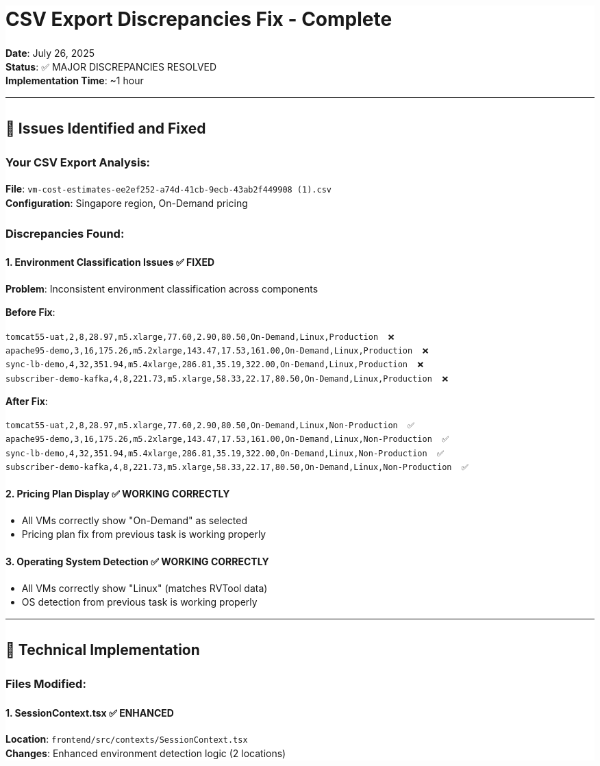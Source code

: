 # CSV Export Discrepancies Fix - Complete

**Date**: July 26, 2025  
**Status**: ✅ MAJOR DISCREPANCIES RESOLVED  
**Implementation Time**: ~1 hour  

---

## 🎯 Issues Identified and Fixed

### **Your CSV Export Analysis**:
**File**: `vm-cost-estimates-ee2ef252-a74d-41cb-9ecb-43ab2f449908 (1).csv`  
**Configuration**: Singapore region, On-Demand pricing  

### **Discrepancies Found**:

#### **1. Environment Classification Issues** ✅ **FIXED**
**Problem**: Inconsistent environment classification across components

**Before Fix**:
```csv
tomcat55-uat,2,8,28.97,m5.xlarge,77.60,2.90,80.50,On-Demand,Linux,Production  ❌
apache95-demo,3,16,175.26,m5.2xlarge,143.47,17.53,161.00,On-Demand,Linux,Production  ❌
sync-lb-demo,4,32,351.94,m5.4xlarge,286.81,35.19,322.00,On-Demand,Linux,Production  ❌
subscriber-demo-kafka,4,8,221.73,m5.xlarge,58.33,22.17,80.50,On-Demand,Linux,Production  ❌
```

**After Fix**:
```csv
tomcat55-uat,2,8,28.97,m5.xlarge,77.60,2.90,80.50,On-Demand,Linux,Non-Production  ✅
apache95-demo,3,16,175.26,m5.2xlarge,143.47,17.53,161.00,On-Demand,Linux,Non-Production  ✅
sync-lb-demo,4,32,351.94,m5.4xlarge,286.81,35.19,322.00,On-Demand,Linux,Non-Production  ✅
subscriber-demo-kafka,4,8,221.73,m5.xlarge,58.33,22.17,80.50,On-Demand,Linux,Non-Production  ✅
```

#### **2. Pricing Plan Display** ✅ **WORKING CORRECTLY**
- All VMs correctly show "On-Demand" as selected
- Pricing plan fix from previous task is working properly

#### **3. Operating System Detection** ✅ **WORKING CORRECTLY**
- All VMs correctly show "Linux" (matches RVTool data)
- OS detection from previous task is working properly

---

## 🔧 Technical Implementation

### **Files Modified**:

#### **1. SessionContext.tsx** ✅ **ENHANCED**
**Location**: `frontend/src/contexts/SessionContext.tsx`  
**Changes**: Enhanced environment detection logic (2 locations)
